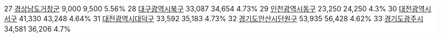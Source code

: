   <tr class="item">
    <td>27</td>
    <td><a href="/apt/경상남도거창군">경상남도거창군</a></td>
    <td>9,000</td>
    <td>9,500</td>
    <td>5.56%</td>
  </tr>

  <tr class="item">
    <td>28</td>
    <td><a href="/apt/대구광역시북구">대구광역시북구</a></td>
    <td>33,087</td>
    <td>34,654</td>
    <td>4.73%</td>
  </tr>

  <tr class="item">
    <td>29</td>
    <td><a href="/apt/인천광역시동구">인천광역시동구</a></td>
    <td>23,250</td>
    <td>24,250</td>
    <td>4.3%</td>
  </tr>

  <tr class="item">
    <td>30</td>
    <td><a href="/apt/대전광역시서구">대전광역시서구</a></td>
    <td>41,330</td>
    <td>43,248</td>
    <td>4.64%</td>
  </tr>

  <tr class="item">
    <td>31</td>
    <td><a href="/apt/대전광역시대덕구">대전광역시대덕구</a></td>
    <td>33,592</td>
    <td>35,183</td>
    <td>4.73%</td>
  </tr>

  <tr class="item">
    <td>32</td>
    <td><a href="/apt/경기도안산시단원구">경기도안산시단원구</a></td>
    <td>53,935</td>
    <td>56,428</td>
    <td>4.62%</td>
  </tr>

  <tr class="item">
    <td>33</td>
    <td><a href="/apt/경기도광주시">경기도광주시</a></td>
    <td>34,581</td>
    <td>36,206</td>
    <td>4.7%</td>
  </tr>
